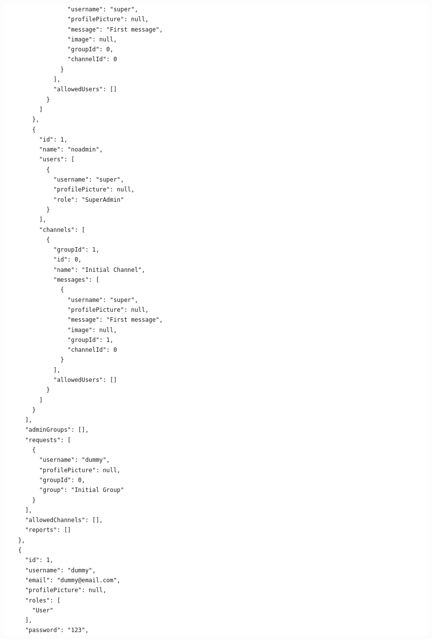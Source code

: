 ```
                  "username": "super",
                  "profilePicture": null,
                  "message": "First message",
                  "image": null,
                  "groupId": 0,
                  "channelId": 0
                }
              ],
              "allowedUsers": []
            }
          ]
        },
        {
          "id": 1,
          "name": "noadmin",
          "users": [
            {
              "username": "super",
              "profilePicture": null,
              "role": "SuperAdmin"
            }
          ],
          "channels": [
            {
              "groupId": 1,
              "id": 0,
              "name": "Initial Channel",
              "messages": [
                {
                  "username": "super",
                  "profilePicture": null,
                  "message": "First message",
                  "image": null,
                  "groupId": 1,
                  "channelId": 0
                }
              ],
              "allowedUsers": []
            }
          ]
        }
      ],
      "adminGroups": [],
      "requests": [
        {
          "username": "dummy",
          "profilePicture": null,
          "groupId": 0,
          "group": "Initial Group"
        }
      ],
      "allowedChannels": [],
      "reports": []
    },
    {
      "id": 1,
      "username": "dummy",
      "email": "dummy@email.com",
      "profilePicture": null,
      "roles": [
        "User"
      ],
      "password": "123",
```